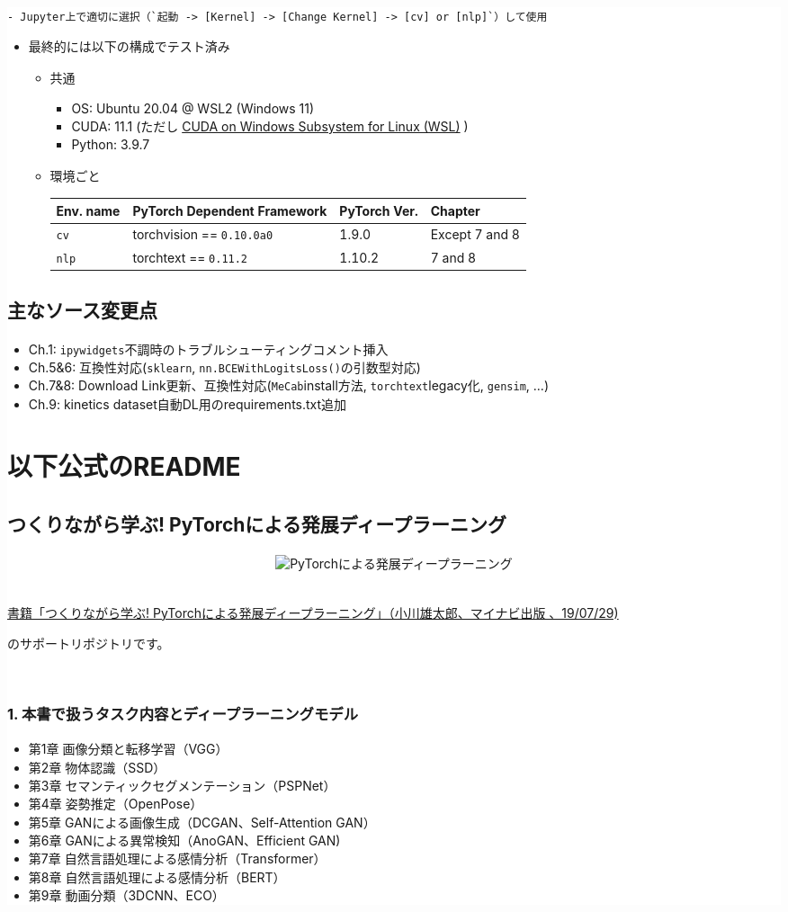     - Jupyter上で適切に選択（`起動 -> [Kernel] -> [Change Kernel] -> [cv] or [nlp]`）して使用

- 最終的には以下の構成でテスト済み
    - 共通
        - OS: Ubuntu 20.04 @ WSL2 (Windows 11)
        - CUDA: 11.1 (ただし [CUDA on Windows Subsystem for Linux (WSL)](https://developer.nvidia.com/cuda/wsl) )
        - Python: 3.9.7
    - 環境ごと

      | Env. name | PyTorch Dependent Framework | PyTorch Ver.  | Chapter | 
      | ------ | ------ | ------ | ------ | 
      | `cv` | torchvision == `0.10.0a0` | 1.9.0 | Except 7 and 8 | 
      | `nlp` | torchtext == `0.11.2` | 1.10.2 | 7 and 8 | 

## 主なソース変更点

- Ch.1: `ipywidgets`不調時のトラブルシューティングコメント挿入
- Ch.5&6: 互換性対応(`sklearn`, `nn.BCEWithLogitsLoss()`の引数型対応)
- Ch.7&8: Download Link更新、互換性対応(`MeCab`install方法, `torchtext`legacy化, `gensim`, ...)
- Ch.9: kinetics dataset自動DL用のrequirements.txt追加

# 以下公式のREADME

## つくりながら学ぶ! PyTorchによる発展ディープラーニング

<div align="center">
<img src="./etc/pytorch_advanced.png" alt="PyTorchによる発展ディープラーニング" title="PyTorchによる発展ディープラーニング" width=60%>
</div>

<br>

[書籍「つくりながら学ぶ! PyTorchによる発展ディープラーニング」（小川雄太郎、マイナビ出版 、19/07/29) ](https://www.amazon.co.jp/dp/4839970254/)

のサポートリポジトリです。

<br>

### 1. 本書で扱うタスク内容とディープラーニングモデル

- 第1章 画像分類と転移学習（VGG）
- 第2章 物体認識（SSD）
- 第3章 セマンティックセグメンテーション（PSPNet）
- 第4章 姿勢推定（OpenPose）
- 第5章 GANによる画像生成（DCGAN、Self-Attention GAN）
- 第6章 GANによる異常検知（AnoGAN、Efficient GAN)
- 第7章 自然言語処理による感情分析（Transformer）
- 第8章 自然言語処理による感情分析（BERT）
- 第9章 動画分類（3DCNN、ECO）
